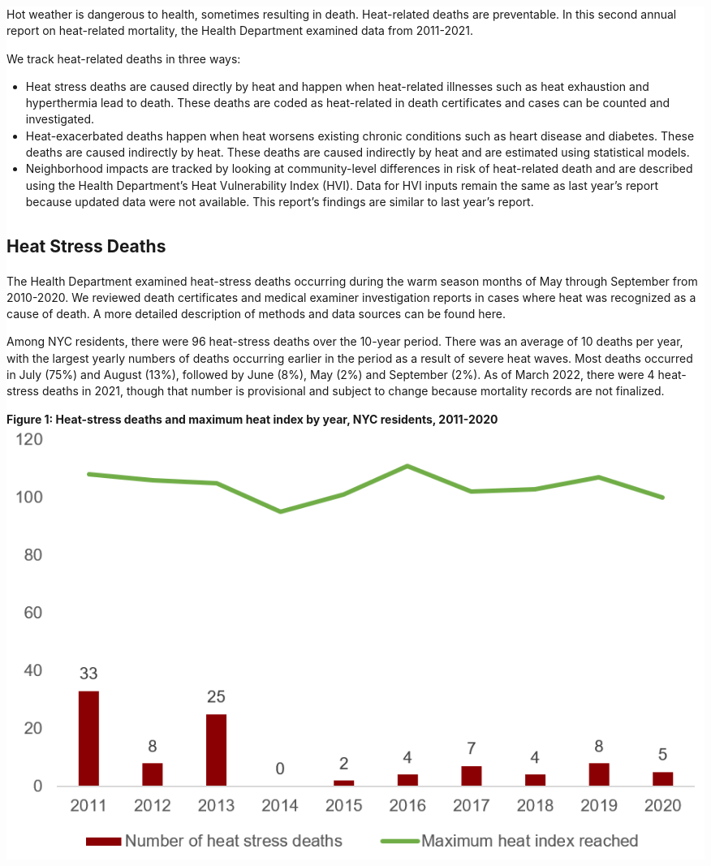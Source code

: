 Hot weather is dangerous to health, sometimes resulting in death. Heat-related deaths are preventable. In this second annual report on heat-related mortality, the Health Department examined data from 2011-2021.

We track heat-related deaths in three ways:

- Heat stress deaths are caused directly by heat and happen when heat-related illnesses such as heat exhaustion and hyperthermia lead to death. These deaths are coded as heat-related in death certificates and cases can be counted and investigated.
- Heat-exacerbated deaths happen when heat worsens existing chronic conditions such as heart disease and diabetes. These deaths are caused indirectly by heat. These deaths are caused indirectly by heat and are estimated using statistical models.
- Neighborhood impacts are tracked by looking at community-level differences in risk of heat-related death and are described using the Health Department’s Heat Vulnerability Index (HVI). Data for HVI inputs remain the same as last year’s report because updated data were not available.
  This report’s findings are similar to last year’s report.

## Heat Stress Deaths

The Health Department examined heat-stress deaths occurring during the warm season months of May through September from 2010-2020. We reviewed death certificates and medical examiner investigation reports in cases where heat was recognized as a cause of death. A more detailed description of methods and data sources can be found here.

Among NYC residents, there were 96 heat-stress deaths over the 10-year period. There was an average of 10 deaths per year, with the largest yearly numbers of deaths occurring earlier in the period as a result of severe heat waves. Most deaths occurred in July (75%) and August (13%), followed by June (8%), May (2%) and September (2%). As of March 2022, there were 4 heat-stress deaths in 2021, though that number is provisional and subject to change because mortality records are not finalized.

**Figure 1: Heat-stress deaths and maximum heat index by year, NYC residents, 2011-2020**
<img src="2022_figure_1.png">
